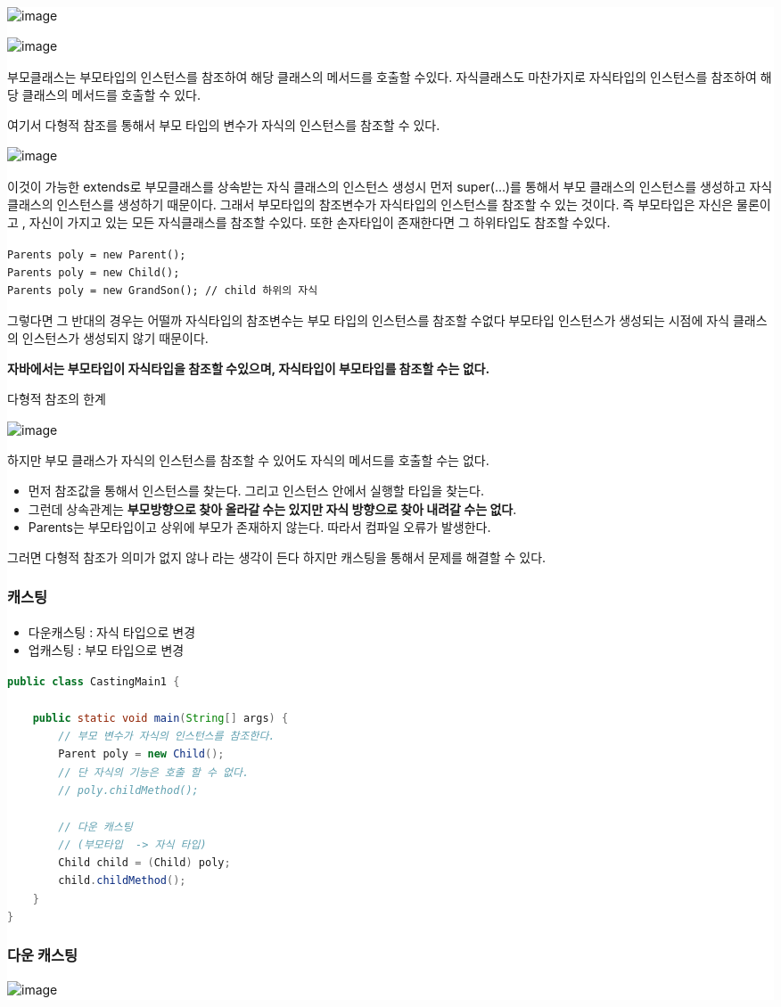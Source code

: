 ![image](https://github.com/user-attachments/assets/007be0d5-405d-4dd8-a593-ab3b5b361437)

![image](https://github.com/user-attachments/assets/830bea3a-1181-43cb-8963-073bc0516e48)


부모클래스는 부모타입의 인스턴스를 참조하여 해당 클래스의 메서드를 호출할 수있다.
자식클래스도 마찬가지로 자식타입의 인스턴스를 참조하여 해당 클래스의 메서드를 호출할 수 있다.

여기서 다형적 참조를 통해서 부모 타입의 변수가 자식의 인스턴스를 참조할 수 있다.

![image](https://github.com/user-attachments/assets/1faa9e1f-5808-4958-b19c-44acd4705a67)

이것이 가능한 extends로 부모클래스를 상속받는 자식 클래스의 인스턴스 생성시 
먼저 super(...)를 통해서 부모 클래스의 인스턴스를 생성하고 자식클래스의 인스턴스를 생성하기 때문이다.
그래서 부모타입의 참조변수가 자식타입의 인스턴스를 참조할 수 있는 것이다.
즉 부모타입은 자신은 물론이고 , 자신이 가지고 있는 모든 자식클래스를 참조할 수있다. 또한 손자타입이 존재한다면 그 하위타입도 참조할 수있다.
```
Parents poly = new Parent();
Parents poly = new Child();
Parents poly = new GrandSon(); // child 하위의 자식
```

그렇다면 그 반대의 경우는 어떨까
자식타입의 참조변수는 부모 타입의 인스턴스를 참조할 수없다 
부모타입 인스턴스가 생성되는 시점에 자식 클래스의 인스턴스가 생성되지 않기 때문이다.

**자바에서는 부모타입이 자식타입을 참조할 수있으며, 자식타입이 부모타입를 참조할 수는 없다.**

다형적 참조의 한계

![image](https://github.com/user-attachments/assets/37ba3663-a5a1-4e28-a997-b45b17a4571b)

하지만 부모 클래스가 자식의 인스턴스를 참조할 수 있어도 자식의 메서드를 호출할 수는 없다.
- 먼저 참조값을 통해서 인스턴스를 찾는다. 그리고 인스턴스 안에서 실행할 타입을 찾는다.
- 그런데 상속관계는 **부모방향으로 찾아 올라갈 수는 있지만 자식 방향으로 찾아 내려갈 수는 없다**.
- Parents는 부모타입이고 상위에 부모가 존재하지 않는다. 따라서 컴파일 오류가 발생한다.

그러면 다형적 참조가 의미가 없지 않나 라는 생각이 든다
하지만 캐스팅을 통해서 문제를 해결할 수 있다.

### 캐스팅
- 다운캐스팅 : 자식 타입으로 변경
- 업캐스팅 : 부모 타입으로 변경 

``` java
public class CastingMain1 {

    public static void main(String[] args) {
        // 부모 변수가 자식의 인스턴스를 참조한다.
        Parent poly = new Child();
        // 단 자식의 기능은 호출 할 수 없다.
        // poly.childMethod();

        // 다운 캐스팅
        // (부모타입  -> 자식 타입)
        Child child = (Child) poly;
        child.childMethod();
    }
}
```
### 다운 캐스팅 
![image](https://github.com/user-attachments/assets/fb73a800-1e53-4052-8b29-f56219cf05d5)
